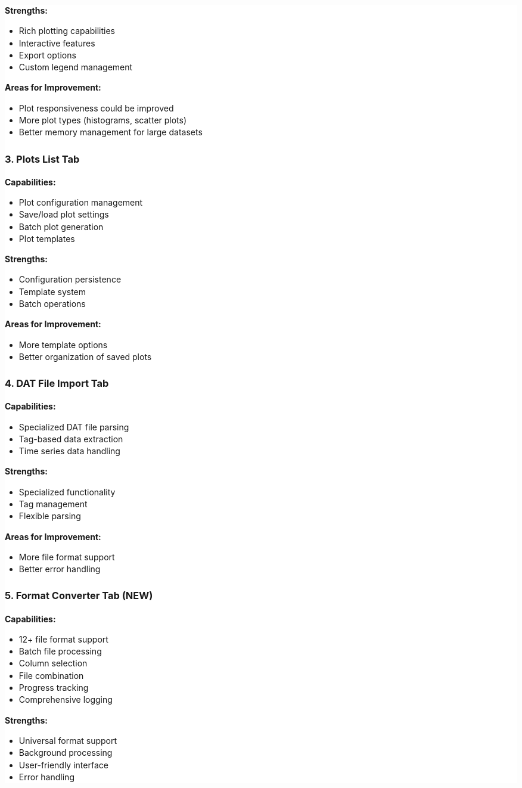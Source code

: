 **Strengths:**
- Rich plotting capabilities
- Interactive features
- Export options
- Custom legend management

**Areas for Improvement:**
- Plot responsiveness could be improved
- More plot types (histograms, scatter plots)
- Better memory management for large datasets

### **3. Plots List Tab**
**Capabilities:**
- Plot configuration management
- Save/load plot settings
- Batch plot generation
- Plot templates

**Strengths:**
- Configuration persistence
- Template system
- Batch operations

**Areas for Improvement:**
- More template options
- Better organization of saved plots

### **4. DAT File Import Tab**
**Capabilities:**
- Specialized DAT file parsing
- Tag-based data extraction
- Time series data handling

**Strengths:**
- Specialized functionality
- Tag management
- Flexible parsing

**Areas for Improvement:**
- More file format support
- Better error handling

### **5. Format Converter Tab (NEW)**
**Capabilities:**
- 12+ file format support
- Batch file processing
- Column selection
- File combination
- Progress tracking
- Comprehensive logging

**Strengths:**
- Universal format support
- Background processing
- User-friendly interface
- Error handling
